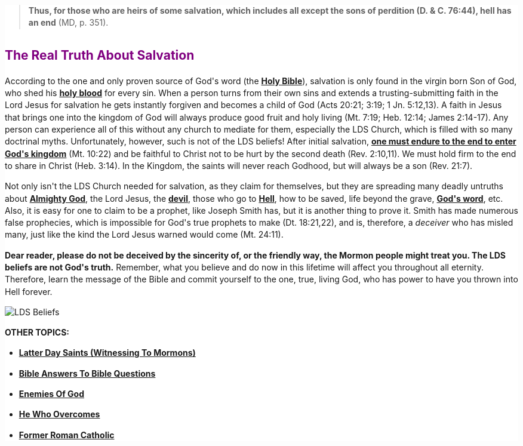 > **Thus, for those who are heirs of some salvation, which includes all except the sons of perdition (D. & C. 76:44), hell has an end** (MD, p. 351).


## <font color="purple">The Real Truth About Salvation</font>

According to the one and only proven source of God's word (the **[Holy Bible](http://gesundelehre.tk/forwarder.php?url=http://www.evangelicaloutreach.org/bible.html)**), salvation is only found in the virgin born Son of God, who shed his **[holy blood](http://gesundelehre.tk/forwarder.php?url=http://www.evangelicaloutreach.org/jesusblood.html)** for every sin. When a person turns from their own sins and extends a trusting-submitting faith in the Lord Jesus for salvation he gets instantly forgiven and becomes a child of God (Acts 20:21; 3:19; 1 Jn. 5:12,13). A faith in Jesus that brings one into the kingdom of God will always produce good fruit and holy living (Mt. 7:19; Heb. 12:14; James 2:14-17). Any person can experience all of this without any church to mediate for them, especially the LDS Church, which is filled with so many doctrinal myths. Unfortunately, however, such is not of the LDS beliefs! After initial salvation, **[one must endure to the end to enter God's kingdom](http://gesundelehre.tk/forwarder.php?url=http://www.evangelicaloutreach.org/eternal-security.html)** (Mt. 10:22) and be faithful to Christ not to be hurt by the second death (Rev. 2:10,11). We must hold firm to the end to share in Christ (Heb. 3:14). In the Kingdom, the saints will never reach Godhood, but will always be a son (Rev. 21:7).

Not only isn't the LDS Church needed for salvation, as they claim for themselves, but they are spreading many deadly untruths about **[Almighty God](http://gesundelehre.tk/forwarder.php?url=http://www.evangelicaloutreach.org/almighty.html)**, the Lord Jesus, the **[devil](http://gesundelehre.tk/forwarder.php?url=http://www.evangelicaloutreach.org/devil.html)**, those who go to **[Hell](http://gesundelehre.tk/forwarder.php?url=http://www.evangelicaloutreach.org/hell.html)**, how to be saved, life beyond the grave, **[God's word](http://gesundelehre.tk/forwarder.php?url=http://www.evangelicaloutreach.org/wordgod.html)**, etc. Also, it is easy for one to claim to be a prophet, like Joseph Smith has, but it is another thing to prove it. Smith has made numerous false prophecies, which is impossible for God's true prophets to make (Dt. 18:21,22), and is, therefore, a _deceiver_ who has misled many, just like the kind the Lord Jesus warned would come (Mt. 24:11).

**Dear reader, please do not be deceived by the sincerity of, or the friendly way, the Mormon people might treat you. The LDS beliefs are not God's truth.** Remember, what you believe and do now in this lifetime will affect you throughout all eternity. Therefore, learn the message of the Bible and commit yourself to the one, true, living God, who has power to have you thrown into Hell forever.

![LDS Beliefs](../../files/pictures/a-colorb.gif)

**OTHER TOPICS:**

- **[Latter Day Saints (Witnessing To Mormons)](http://gesundelehre.tk/forwarder.php?url=http://www.evangelicaloutreach.org/mormon.html)**

- **[Bible Answers To Bible Questions](http://gesundelehre.tk/forwarder.php?url=http://www.evangelicaloutreach.org/bible-answers.html)**

- **[Enemies Of God](http://gesundelehre.tk/forwarder.php?url=http://www.evangelicaloutreach.org/enemies-of-God.html)**

- **[He Who Overcomes](http://gesundelehre.tk/forwarder.php?url=http://www.evangelicaloutreach.org/he-who-overcomes.html)**

- **[Former Roman Catholic](http://gesundelehre.tk/forwarder.php?url=http://www.evangelicaloutreach.org/catholic.html)**
